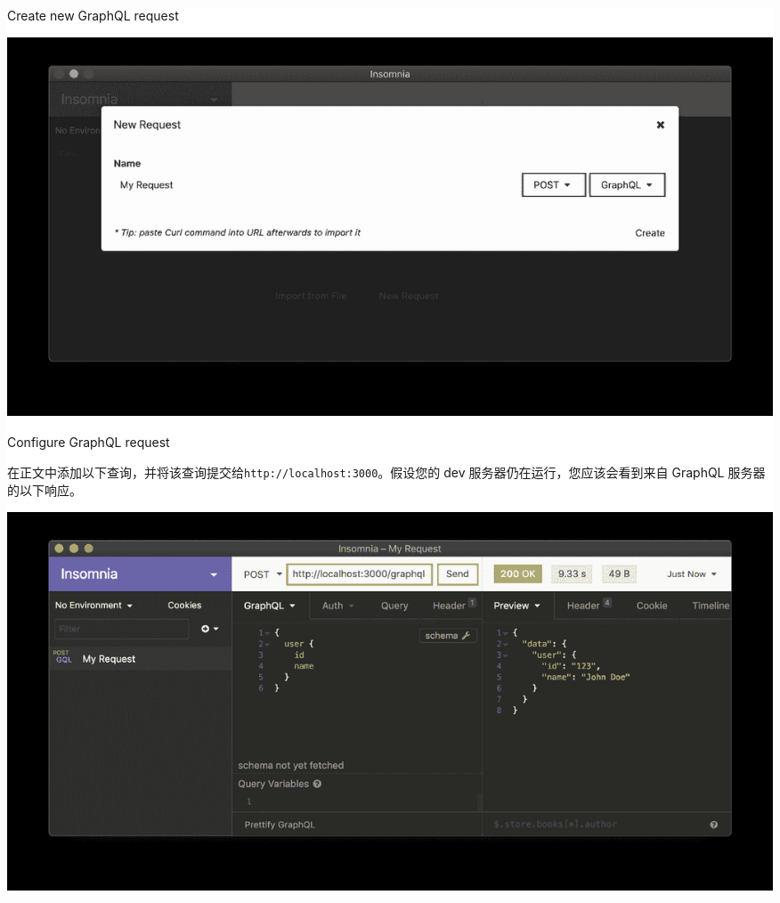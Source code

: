 Create new GraphQL request

![b](img/3ad25a5f93a2e5bdab3b3ffb432328cc.png)

Configure GraphQL request

在正文中添加以下查询，并将该查询提交给`http://localhost:3000`。假设您的 dev 服务器仍在运行，您应该会看到来自 GraphQL 服务器的以下响应。

![c](img/4189a3c66b8802efd2c12609b5c67d95.png)
